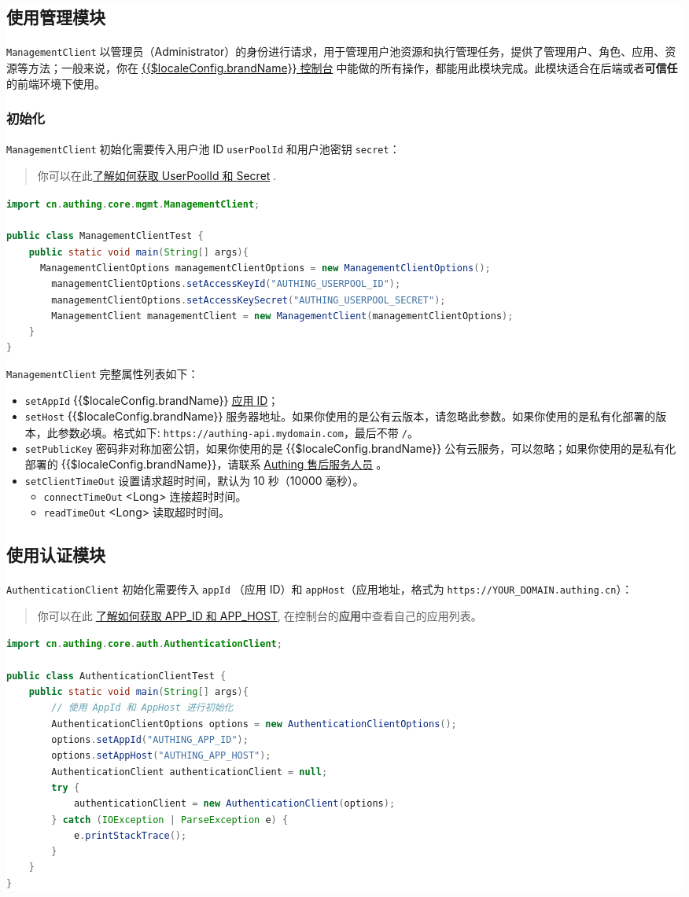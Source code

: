 ## 使用管理模块

`ManagementClient` 以管理员（Administrator）的身份进行请求，用于管理用户池资源和执行管理任务，提供了管理用户、角色、应用、资源等方法；一般来说，你在 [{{$localeConfig.brandName}} 控制台](https://console.authing.cn/console/userpool) 中能做的所有操作，都能用此模块完成。此模块适合在后端或者**可信任**的前端环境下使用。

### 初始化

`ManagementClient` 初始化需要传入用户池 ID `userPoolId` 和用户池密钥 `secret`：

> 你可以在此[了解如何获取 UserPoolId 和 Secret](/guides/faqs/get-userpool-id-and-secret.md) .

```java
import cn.authing.core.mgmt.ManagementClient;

public class ManagementClientTest {
    public static void main(String[] args){
      ManagementClientOptions managementClientOptions = new ManagementClientOptions();
        managementClientOptions.setAccessKeyId("AUTHING_USERPOOL_ID");
        managementClientOptions.setAccessKeySecret("AUTHING_USERPOOL_SECRET");
        ManagementClient managementClient = new ManagementClient(managementClientOptions);
    }
}
```

`ManagementClient` 完整属性列表如下：

- `setAppId` {{$localeConfig.brandName}} [应用 ID](/guides/faqs/get-app-id-and-secret.md)；
- `setHost` {{$localeConfig.brandName}} 服务器地址。如果你使用的是公有云版本，请忽略此参数。如果你使用的是私有化部署的版本，此参数必填。格式如下: `https://authing-api.mydomain.com`，最后不带 `/`。
- `setPublicKey` 密码非对称加密公钥，如果你使用的是 {{$localeConfig.brandName}} 公有云服务，可以忽略；如果你使用的是私有化部署的 {{$localeConfig.brandName}}，请联系 <a href="mailto:csm@authing.cn">Authing 售后服务人员</a> 。
- `setClientTimeOut` 设置请求超时时间，默认为 10 秒（10000 毫秒）。
  - `connectTimeOut` \<Long\> 连接超时时间。
  - `readTimeOut` \<Long\> 读取超时时间。



## 使用认证模块

`AuthenticationClient` 初始化需要传入 `appId` （应用 ID）和 `appHost`（应用地址，格式为 `https://YOUR_DOMAIN.authing.cn`）：

> 你可以在此 [了解如何获取 APP_ID 和 APP_HOST](/guides/app-new/create-app/app-configuration.md), 在控制台的**应用**中查看自己的应用列表。

```java
import cn.authing.core.auth.AuthenticationClient;

public class AuthenticationClientTest {
    public static void main(String[] args){
        // 使用 AppId 和 AppHost 进行初始化
        AuthenticationClientOptions options = new AuthenticationClientOptions();
        options.setAppId("AUTHING_APP_ID");
        options.setAppHost("AUTHING_APP_HOST");
        AuthenticationClient authenticationClient = null;
        try {
            authenticationClient = new AuthenticationClient(options);
        } catch (IOException | ParseException e) {
            e.printStackTrace();
        }
    }
}
```

